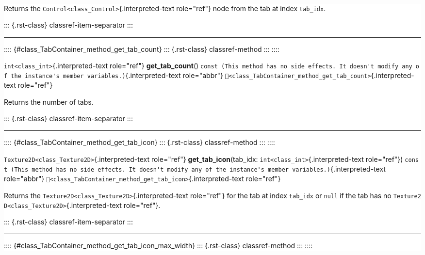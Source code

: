 Returns the `Control<class_Control>`{.interpreted-text role="ref"} node
from the tab at index `tab_idx`.

::: {.rst-class}
classref-item-separator
:::

------------------------------------------------------------------------

:::: {#class_TabContainer_method_get_tab_count}
::: {.rst-class}
classref-method
:::
::::

`int<class_int>`{.interpreted-text role="ref"} **get_tab_count**()
`const (This method has no side effects. It doesn't modify any of the instance's member variables.)`{.interpreted-text
role="abbr"}
`🔗<class_TabContainer_method_get_tab_count>`{.interpreted-text
role="ref"}

Returns the number of tabs.

::: {.rst-class}
classref-item-separator
:::

------------------------------------------------------------------------

:::: {#class_TabContainer_method_get_tab_icon}
::: {.rst-class}
classref-method
:::
::::

`Texture2D<class_Texture2D>`{.interpreted-text role="ref"}
**get_tab_icon**(tab_idx: `int<class_int>`{.interpreted-text
role="ref"})
`const (This method has no side effects. It doesn't modify any of the instance's member variables.)`{.interpreted-text
role="abbr"}
`🔗<class_TabContainer_method_get_tab_icon>`{.interpreted-text
role="ref"}

Returns the `Texture2D<class_Texture2D>`{.interpreted-text role="ref"}
for the tab at index `tab_idx` or `null` if the tab has no
`Texture2D<class_Texture2D>`{.interpreted-text role="ref"}.

::: {.rst-class}
classref-item-separator
:::

------------------------------------------------------------------------

:::: {#class_TabContainer_method_get_tab_icon_max_width}
::: {.rst-class}
classref-method
:::
::::
